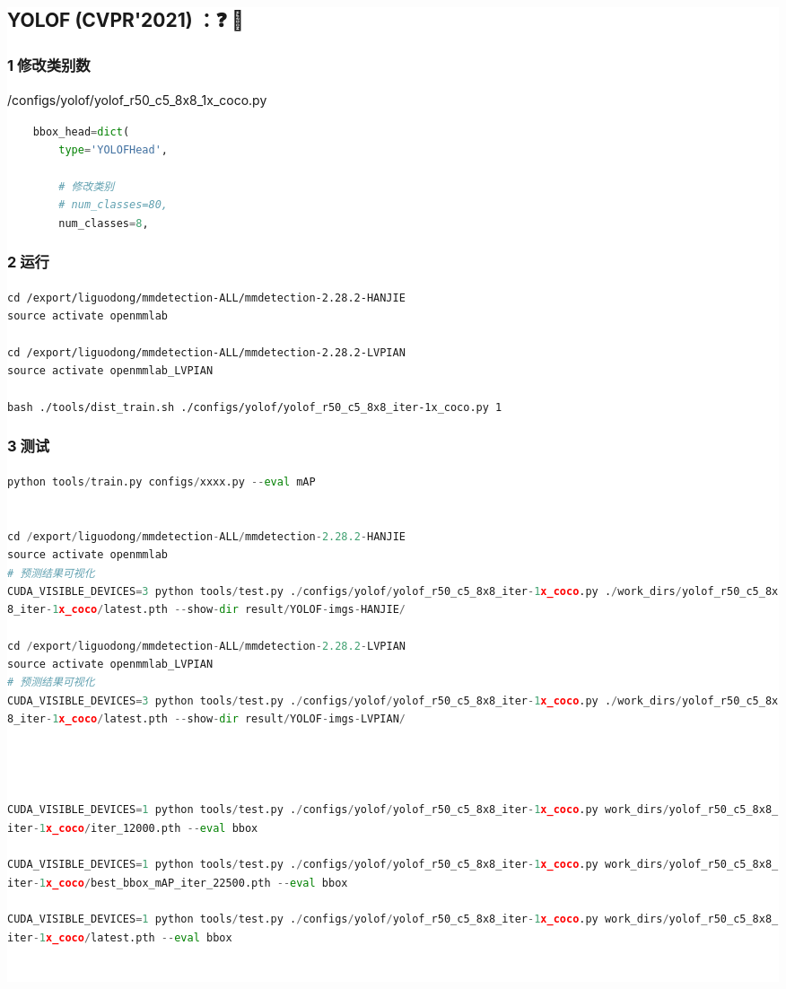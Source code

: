 

## YOLOF (CVPR'2021) ：❓ 🍿

### 1 修改类别数

/configs/yolof/yolof_r50_c5_8x8_1x_coco.py

```python
    bbox_head=dict(
        type='YOLOFHead',

        # 修改类别
        # num_classes=80,
        num_classes=8,
```



### 2 运行

```
cd /export/liguodong/mmdetection-ALL/mmdetection-2.28.2-HANJIE
source activate openmmlab

cd /export/liguodong/mmdetection-ALL/mmdetection-2.28.2-LVPIAN
source activate openmmlab_LVPIAN

bash ./tools/dist_train.sh ./configs/yolof/yolof_r50_c5_8x8_iter-1x_coco.py 1
```

### 3 测试

```python
python tools/train.py configs/xxxx.py --eval mAP


cd /export/liguodong/mmdetection-ALL/mmdetection-2.28.2-HANJIE
source activate openmmlab
# 预测结果可视化
CUDA_VISIBLE_DEVICES=3 python tools/test.py ./configs/yolof/yolof_r50_c5_8x8_iter-1x_coco.py ./work_dirs/yolof_r50_c5_8x8_iter-1x_coco/latest.pth --show-dir result/YOLOF-imgs-HANJIE/

cd /export/liguodong/mmdetection-ALL/mmdetection-2.28.2-LVPIAN
source activate openmmlab_LVPIAN
# 预测结果可视化
CUDA_VISIBLE_DEVICES=3 python tools/test.py ./configs/yolof/yolof_r50_c5_8x8_iter-1x_coco.py ./work_dirs/yolof_r50_c5_8x8_iter-1x_coco/latest.pth --show-dir result/YOLOF-imgs-LVPIAN/




CUDA_VISIBLE_DEVICES=1 python tools/test.py ./configs/yolof/yolof_r50_c5_8x8_iter-1x_coco.py work_dirs/yolof_r50_c5_8x8_iter-1x_coco/iter_12000.pth --eval bbox

CUDA_VISIBLE_DEVICES=1 python tools/test.py ./configs/yolof/yolof_r50_c5_8x8_iter-1x_coco.py work_dirs/yolof_r50_c5_8x8_iter-1x_coco/best_bbox_mAP_iter_22500.pth --eval bbox 

CUDA_VISIBLE_DEVICES=1 python tools/test.py ./configs/yolof/yolof_r50_c5_8x8_iter-1x_coco.py work_dirs/yolof_r50_c5_8x8_iter-1x_coco/latest.pth --eval bbox




```
